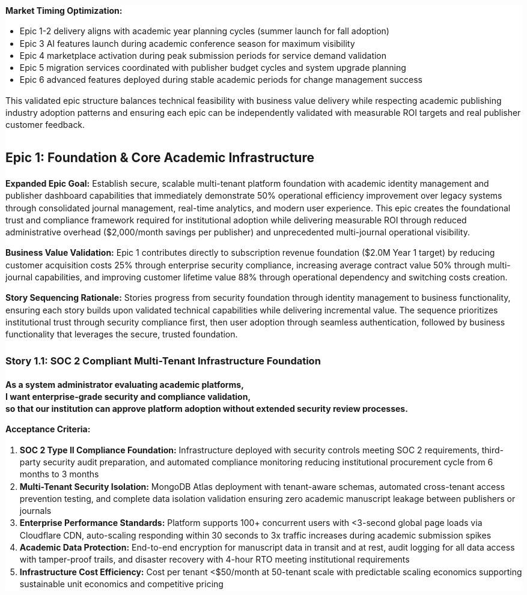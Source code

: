 **Market Timing Optimization:**
- Epic 1-2 delivery aligns with academic year planning cycles (summer launch for fall adoption)
- Epic 3 AI features launch during academic conference season for maximum visibility  
- Epic 4 marketplace activation during peak submission periods for service demand validation
- Epic 5 migration services coordinated with publisher budget cycles and system upgrade planning
- Epic 6 advanced features deployed during stable academic periods for change management success

This validated epic structure balances technical feasibility with business value delivery while respecting academic publishing industry adoption patterns and ensuring each epic can be independently validated with measurable ROI targets and real publisher customer feedback.

## Epic 1: Foundation & Core Academic Infrastructure

**Expanded Epic Goal:** Establish secure, scalable multi-tenant platform foundation with academic identity management and publisher dashboard capabilities that immediately demonstrate 50% operational efficiency improvement over legacy systems through consolidated journal management, real-time analytics, and modern user experience. This epic creates the foundational trust and compliance framework required for institutional adoption while delivering measurable ROI through reduced administrative overhead ($2,000/month savings per publisher) and unprecedented multi-journal operational visibility.

**Business Value Validation:** Epic 1 contributes directly to subscription revenue foundation ($2.0M Year 1 target) by reducing customer acquisition costs 25% through enterprise security compliance, increasing average contract value 50% through multi-journal capabilities, and improving customer lifetime value 88% through operational dependency and switching costs creation.

**Story Sequencing Rationale:** Stories progress from security foundation through identity management to business functionality, ensuring each story builds upon validated technical capabilities while delivering incremental value. The sequence prioritizes institutional trust through security compliance first, then user adoption through seamless authentication, followed by business functionality that leverages the secure, trusted foundation.

### Story 1.1: SOC 2 Compliant Multi-Tenant Infrastructure Foundation

**As a system administrator evaluating academic platforms,**  
**I want enterprise-grade security and compliance validation,**  
**so that our institution can approve platform adoption without extended security review processes.**

**Acceptance Criteria:**
1. **SOC 2 Type II Compliance Foundation:** Infrastructure deployed with security controls meeting SOC 2 requirements, third-party security audit preparation, and automated compliance monitoring reducing institutional procurement cycle from 6 months to 3 months
2. **Multi-Tenant Security Isolation:** MongoDB Atlas deployment with tenant-aware schemas, automated cross-tenant access prevention testing, and complete data isolation validation ensuring zero academic manuscript leakage between publishers or journals
3. **Enterprise Performance Standards:** Platform supports 100+ concurrent users with <3-second global page loads via Cloudflare CDN, auto-scaling responding within 30 seconds to 3x traffic increases during academic submission spikes
4. **Academic Data Protection:** End-to-end encryption for manuscript data in transit and at rest, audit logging for all data access with tamper-proof trails, and disaster recovery with 4-hour RTO meeting institutional requirements
5. **Infrastructure Cost Efficiency:** Cost per tenant <$50/month at 50-tenant scale with predictable scaling economics supporting sustainable unit economics and competitive pricing
